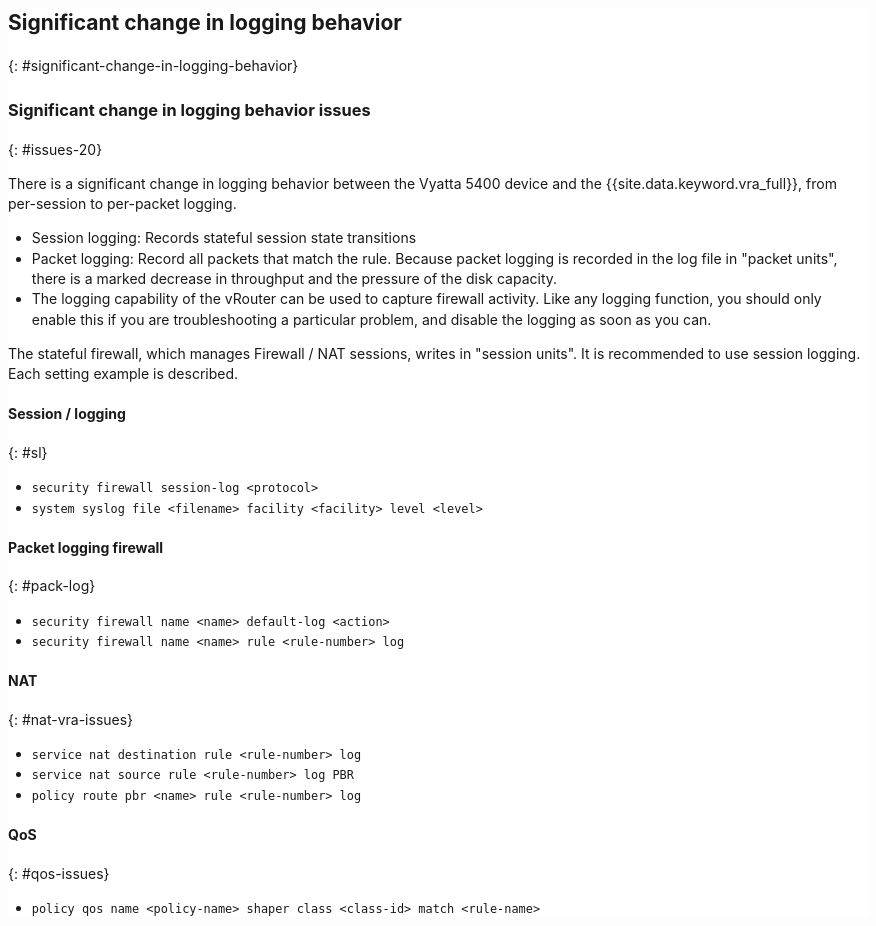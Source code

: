 ## Significant change in logging behavior
{: #significant-change-in-logging-behavior}

### Significant change in logging behavior issues
{: #issues-20}

There is a significant change in logging behavior between the Vyatta 5400 device and the {{site.data.keyword.vra_full}}, from per-session to per-packet logging.

* Session logging: Records stateful session state transitions
* Packet logging: Record all packets that match the rule. Because packet logging is recorded in the log file in "packet units", there is a marked decrease in throughput and the pressure of the disk capacity.
* The logging capability of the vRouter can be used to capture firewall activity. Like any logging function, you should only enable this if you are troubleshooting a particular problem, and disable the logging as soon as you can.

The stateful firewall, which manages Firewall / NAT sessions, writes in "session units". It is recommended to use session logging. Each setting example is described.

#### Session / logging
{: #sl}

* `security firewall session-log <protocol>`
* `system syslog file <filename> facility <facility> level <level>`

#### Packet logging firewall
{: #pack-log}

* `security firewall name <name> default-log <action>`
* `security firewall name <name> rule <rule-number> log`

#### NAT
{: #nat-vra-issues}

* `service nat destination rule <rule-number> log`
* `service nat source rule <rule-number> log PBR`
* `policy route pbr <name> rule <rule-number> log`

#### QoS
{: #qos-issues}

* `policy qos name <policy-name> shaper class <class-id> match <rule-name>`
